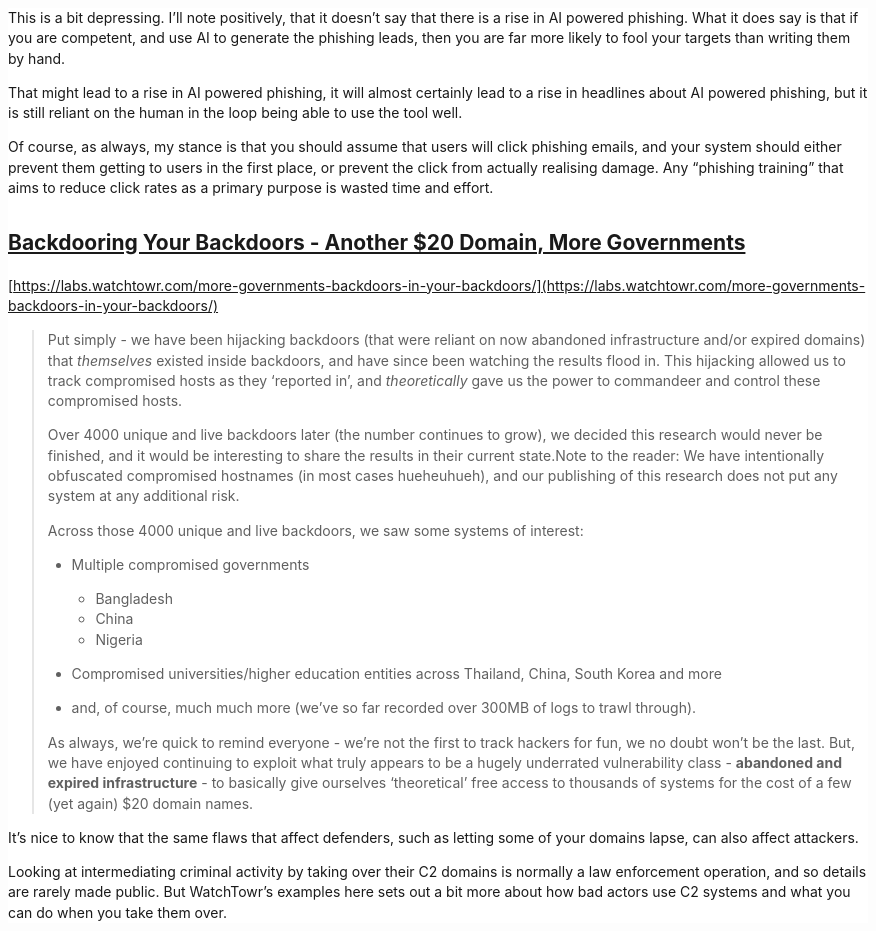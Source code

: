 
This is a bit depressing.  I’ll note positively, that it doesn’t say that there is a rise in AI powered phishing.  What it does say is that if you are competent, and use AI to generate the phishing leads, then you are far more likely to fool your targets than writing them by hand.

That might lead to a rise in AI powered phishing, it will almost certainly lead to a rise in headlines about AI powered phishing, but it is still reliant on the human in the loop being able to use the tool well.

Of course, as always, my stance is that you should assume that users will click phishing emails, and your system should either prevent them getting to users in the first place, or prevent the click from actually realising damage.  Any “phishing training” that aims to reduce click rates as a primary purpose is wasted time and effort. 


## [Backdooring Your Backdoors - Another $20 Domain, More Governments ](https://labs.watchtowr.com/more-governments-backdoors-in-your-backdoors/)

[https://labs.watchtowr.com/more-governments-backdoors-in-your-backdoors/](https://labs.watchtowr.com/more-governments-backdoors-in-your-backdoors/)

> Put simply - we have been hijacking backdoors (that were reliant on now abandoned infrastructure and/or expired domains) that _themselves_ existed inside backdoors, and have since been watching the results flood in. This hijacking allowed us to track compromised hosts as they ‘reported in’, and _theoretically_ gave us the power to commandeer and control these compromised hosts.
> 
> Over 4000 unique and live backdoors later (the number continues to grow), we decided this research would never be finished, and it would be interesting to share the results in their current state.Note to the reader: We have intentionally obfuscated compromised hostnames (in most cases hueheuhueh), and our publishing of this research does not put any system at any additional risk.
> 
> Across those 4000 unique and live backdoors, we saw some systems of interest:
> 
> * Multiple compromised governments
> 
>     - Bangladesh
>     - China
>     - Nigeria
> * Compromised universities/higher education entities across Thailand, China, South Korea and more
> * and, of course, much much more (we’ve so far recorded over 300MB of logs to trawl through).
> 
> As always, we’re quick to remind everyone - we’re not the first to track hackers for fun, we no doubt won’t be the last. But, we have enjoyed continuing to exploit what truly appears to be a hugely underrated vulnerability class - **abandoned and expired infrastructure** - to basically give ourselves ‘theoretical’ free access to thousands of systems for the cost of a few (yet again) $20 domain names. 


It’s nice to know that the same flaws that affect defenders, such as letting some of your domains lapse, can also affect attackers.  

Looking at intermediating criminal activity by taking over their C2 domains is normally a law enforcement operation, and so details are rarely made public.  But WatchTowr’s examples here sets out a bit more about how bad actors use C2 systems and what you can do when you take them over. 


